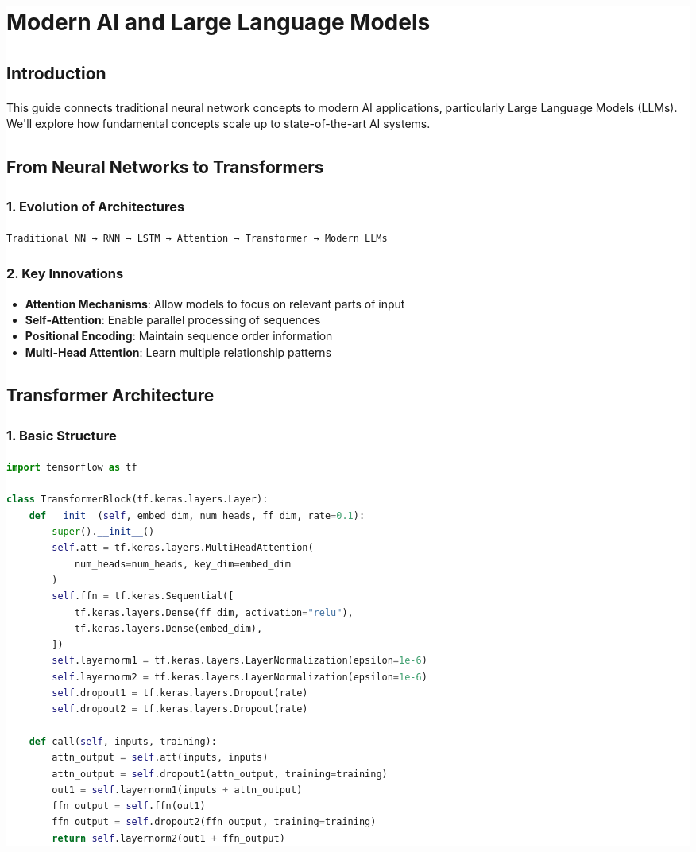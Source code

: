 # Modern AI and Large Language Models

## Introduction
This guide connects traditional neural network concepts to modern AI applications, particularly Large Language Models (LLMs). We'll explore how fundamental concepts scale up to state-of-the-art AI systems.

## From Neural Networks to Transformers

### 1. Evolution of Architectures
```
Traditional NN → RNN → LSTM → Attention → Transformer → Modern LLMs
```

### 2. Key Innovations
- **Attention Mechanisms**: Allow models to focus on relevant parts of input
- **Self-Attention**: Enable parallel processing of sequences
- **Positional Encoding**: Maintain sequence order information
- **Multi-Head Attention**: Learn multiple relationship patterns

## Transformer Architecture

### 1. Basic Structure
```python
import tensorflow as tf

class TransformerBlock(tf.keras.layers.Layer):
    def __init__(self, embed_dim, num_heads, ff_dim, rate=0.1):
        super().__init__()
        self.att = tf.keras.layers.MultiHeadAttention(
            num_heads=num_heads, key_dim=embed_dim
        )
        self.ffn = tf.keras.Sequential([
            tf.keras.layers.Dense(ff_dim, activation="relu"),
            tf.keras.layers.Dense(embed_dim),
        ])
        self.layernorm1 = tf.keras.layers.LayerNormalization(epsilon=1e-6)
        self.layernorm2 = tf.keras.layers.LayerNormalization(epsilon=1e-6)
        self.dropout1 = tf.keras.layers.Dropout(rate)
        self.dropout2 = tf.keras.layers.Dropout(rate)
        
    def call(self, inputs, training):
        attn_output = self.att(inputs, inputs)
        attn_output = self.dropout1(attn_output, training=training)
        out1 = self.layernorm1(inputs + attn_output)
        ffn_output = self.ffn(out1)
        ffn_output = self.dropout2(ffn_output, training=training)
        return self.layernorm2(out1 + ffn_output)
```
